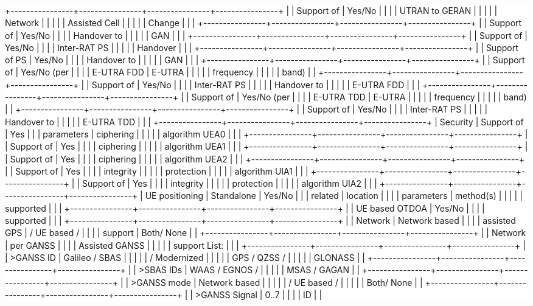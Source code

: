 +----------------+----------------+----------------+----------------+ | | Support of | Yes/No | | | | UTRAN to GERAN | | | | | Network | | | | | Assisted Cell | | | | | Change | | | +----------------+----------------+----------------+----------------+ | | Support of | Yes/No | | | | Handover to | | | | | GAN | | | +----------------+----------------+----------------+----------------+ | | Support of | Yes/No | | | | Inter-RAT PS | | | | | Handover | | | +----------------+----------------+----------------+----------------+ | | Support of PS | Yes/No | | | | Handover to | | | | | GAN | | | +----------------+----------------+----------------+----------------+ | | Support of | Yes/No (per | | | | E-UTRA FDD | E-UTRA | | | | | frequency | | | | | band) | | +----------------+----------------+----------------+----------------+ | | Support of | Yes/No | | | | Inter-RAT PS | | | | | Handover to | | | | | E-UTRA FDD | | | +----------------+----------------+----------------+----------------+ | | Support of | Yes/No (per | | | | E-UTRA TDD | E-UTRA | | | | | frequency | | | | | band) | | +----------------+----------------+----------------+----------------+ | | Support of | Yes/No | | | | Inter-RAT PS | | | | | Handover to | | | | | E-UTRA TDD | | | +----------------+----------------+----------------+----------------+ | Security | Support of | Yes | | | parameters | ciphering | | | | | algorithm UEA0 | | | +----------------+----------------+----------------+----------------+ | | Support of | Yes | | | | ciphering | | | | | algorithm UEA1 | | | +----------------+----------------+----------------+----------------+ | | Support of | Yes | | | | ciphering | | | | | algorithm UEA2 | | | +----------------+----------------+----------------+----------------+ | | Support of | Yes | | | | integrity | | | | | protection | | | | | algorithm UIA1 | | | +----------------+----------------+----------------+----------------+ | | Support of | Yes | | | | integrity | | | | | protection | | | | | algorithm UIA2 | | | +----------------+----------------+----------------+----------------+ | UE positioning | Standalone | Yes/No | | | related | location | | | | parameters | method(s) | | | | | supported | | | +----------------+----------------+----------------+----------------+ | | UE based OTDOA | Yes/No | | | | supported | | | +----------------+----------------+----------------+----------------+ | | Network | Network based | | | | assisted GPS | / UE based / | | | | support | Both/ None | | +----------------+----------------+----------------+----------------+ | | Network | per GANSS | | | | Assisted GANSS | | | | | support List: | | | +----------------+----------------+----------------+----------------+ | | >GANSS ID | Galileo / SBAS | | | | | / Modernized | | | | | GPS / QZSS / | | | | | GLONASS | | +----------------+----------------+----------------+----------------+ | | >SBAS IDs | WAAS / EGNOS / | | | | | MSAS / GAGAN | | +----------------+----------------+----------------+----------------+ | | >GANSS mode | Network based | | | | | / UE based / | | | | | Both/ None | | +----------------+----------------+----------------+----------------+ | | >GANSS Signal | 0..7 | | | | ID | |